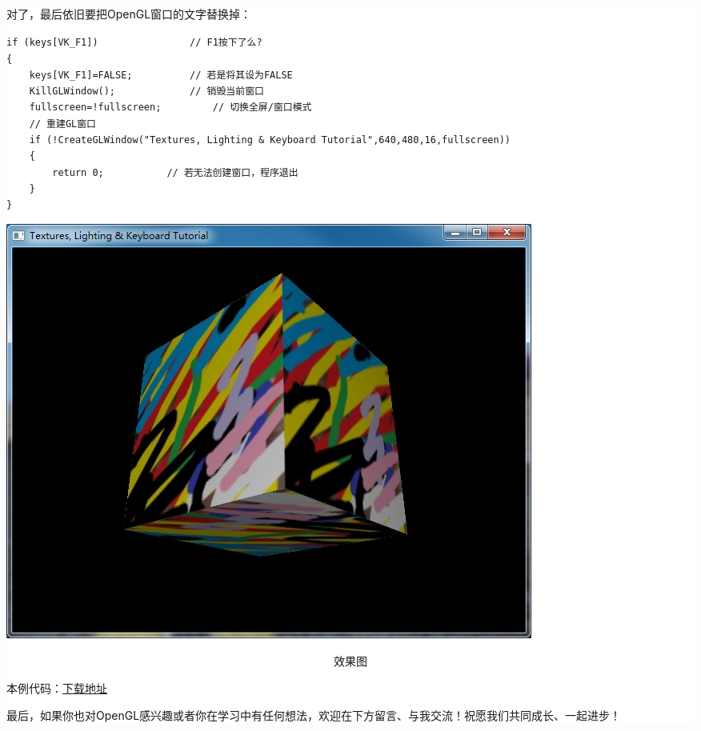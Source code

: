 ```
```

对了，最后依旧要把OpenGL窗口的文字替换掉：

```
if (keys[VK_F1])				// F1按下了么?
{
	keys[VK_F1]=FALSE;			// 若是将其设为FALSE
	KillGLWindow();				// 销毁当前窗口
	fullscreen=!fullscreen;			// 切换全屏/窗口模式
	// 重建GL窗口
	if (!CreateGLWindow("Textures, Lighting & Keyboard Tutorial",640,480,16,fullscreen))
	{
		return 0;			// 若无法创建窗口，程序退出
	}
}
```

![效果图](/assets/2014-03-07-OpenGLObjectInteract.png "效果图")
<center>效果图</center>

本例代码：[下载地址](/code/DataBlog_OpenGLObjectInteract.cpp)

最后，如果你也对OpenGL感兴趣或者你在学习中有任何想法，欢迎在下方留言、与我交流！祝愿我们共同成长、一起进步！